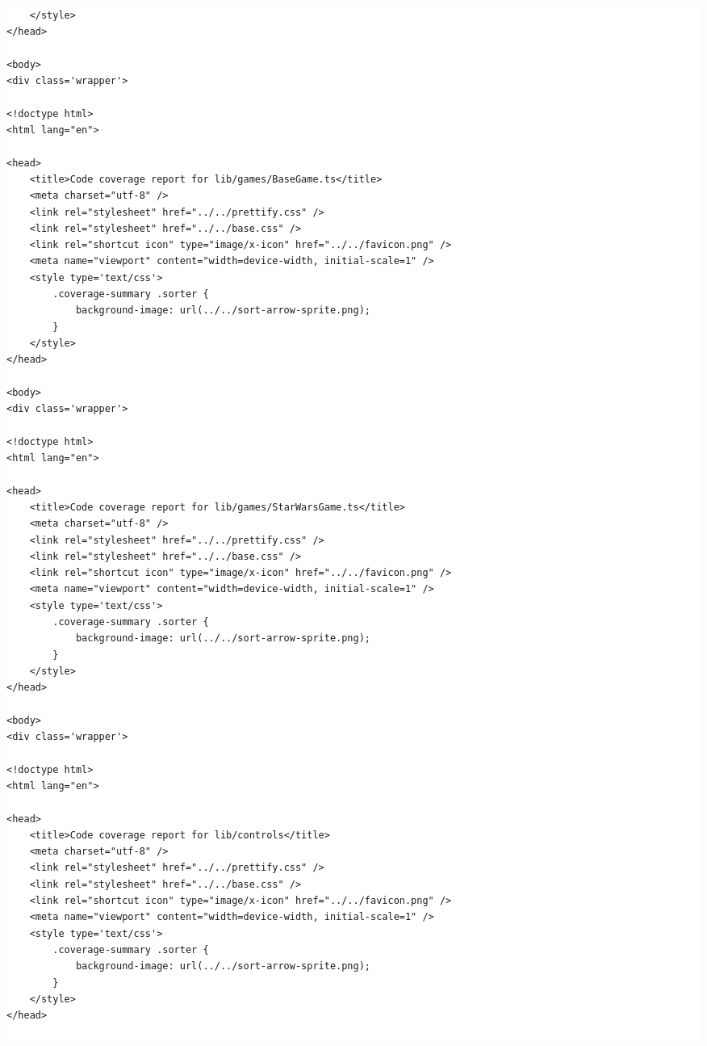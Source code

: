 ```
    </style>
</head>
    
<body>
<div class='wrapper'>

<!doctype html>
<html lang="en">

<head>
    <title>Code coverage report for lib/games/BaseGame.ts</title>
    <meta charset="utf-8" />
    <link rel="stylesheet" href="../../prettify.css" />
    <link rel="stylesheet" href="../../base.css" />
    <link rel="shortcut icon" type="image/x-icon" href="../../favicon.png" />
    <meta name="viewport" content="width=device-width, initial-scale=1" />
    <style type='text/css'>
        .coverage-summary .sorter {
            background-image: url(../../sort-arrow-sprite.png);
        }
    </style>
</head>
    
<body>
<div class='wrapper'>

<!doctype html>
<html lang="en">

<head>
    <title>Code coverage report for lib/games/StarWarsGame.ts</title>
    <meta charset="utf-8" />
    <link rel="stylesheet" href="../../prettify.css" />
    <link rel="stylesheet" href="../../base.css" />
    <link rel="shortcut icon" type="image/x-icon" href="../../favicon.png" />
    <meta name="viewport" content="width=device-width, initial-scale=1" />
    <style type='text/css'>
        .coverage-summary .sorter {
            background-image: url(../../sort-arrow-sprite.png);
        }
    </style>
</head>
    
<body>
<div class='wrapper'>

<!doctype html>
<html lang="en">

<head>
    <title>Code coverage report for lib/controls</title>
    <meta charset="utf-8" />
    <link rel="stylesheet" href="../../prettify.css" />
    <link rel="stylesheet" href="../../base.css" />
    <link rel="shortcut icon" type="image/x-icon" href="../../favicon.png" />
    <meta name="viewport" content="width=device-width, initial-scale=1" />
    <style type='text/css'>
        .coverage-summary .sorter {
            background-image: url(../../sort-arrow-sprite.png);
        }
    </style>
</head>
    
```